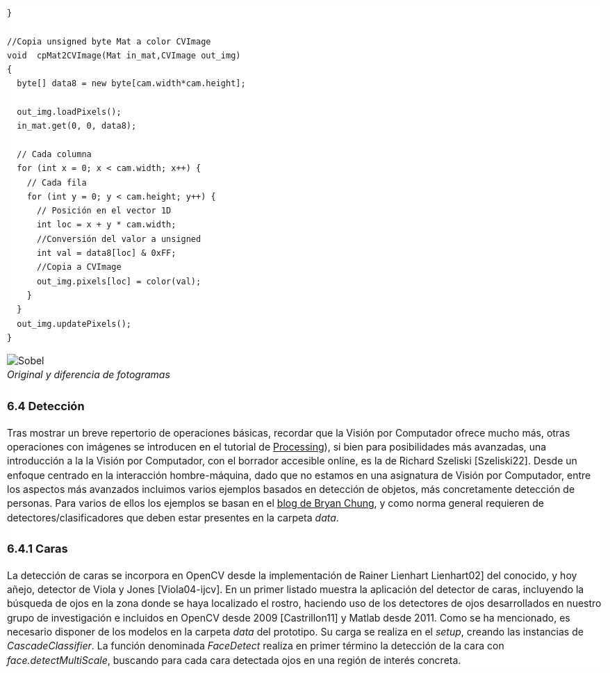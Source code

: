 ```
}

//Copia unsigned byte Mat a color CVImage
void  cpMat2CVImage(Mat in_mat,CVImage out_img)
{    
  byte[] data8 = new byte[cam.width*cam.height];

  out_img.loadPixels();
  in_mat.get(0, 0, data8);

  // Cada columna
  for (int x = 0; x < cam.width; x++) {
    // Cada fila
    for (int y = 0; y < cam.height; y++) {
      // Posición en el vector 1D
      int loc = x + y * cam.width;
      //Conversión del valor a unsigned
      int val = data8[loc] & 0xFF;
      //Copia a CVImage
      out_img.pixels[loc] = color(val);
    }
  }
  out_img.updatePixels();
}
```

![Sobel](images/camdiff.gif)  
*Original y diferencia de fotogramas*



### 6.4 Detección

Tras mostrar un breve repertorio de operaciones básicas, recordar que la Visión por Computador ofrece mucho más, otras operaciones con imágenes se introducen en el tutorial de [Processing](https://processing.org/tutorials/pixels)), si bien para posibilidades más avanzadas, una introducción a la la Visión por Computador, con el borrador accesible online, es la de Richard Szeliski [Szeliski22]. Desde un enfoque centrado en la interacción hombre-máquina, dado que no estamos en una asignatura de Visión por Computador, entre los aspectos más avanzados incluimos varios ejemplos basados en detección de objetos, más concretamente detección de personas. Para varios de ellos los ejemplos se basan en el [blog de Bryan Chung](http://www.magicandlove.com/blog/), y como norma general requieren de detectores/clasificadores que deben estar presentes en la carpeta *data*.

### 6.4.1 Caras

La detección de caras se incorpora en OpenCV desde la implementación de Rainer Lienhart Lienhart02] del  conocido, y hoy añejo, detector de Viola y Jones [Viola04-ijcv]. En un primer listado muestra la aplicación del detector de caras, incluyendo la búsqueda de ojos en la zona donde se haya localizado el rostro, haciendo uso de los detectores de ojos desarrollados en nuestro grupo de investigación e incluidos en OpenCV desde 2009 [Castrillon11] y Matlab desde 2011. Como se ha mencionado, es necesario disponer de los modelos en la carpeta *data* del prototipo. Su carga se realiza en el *setup*, creando las instancias de *CascadeClassifier*. La función denominada *FaceDetect* realiza en primer término  la detección de la cara con *face.detectMultiScale*, buscando para cada cara detectada ojos en una región de interés concreta.
